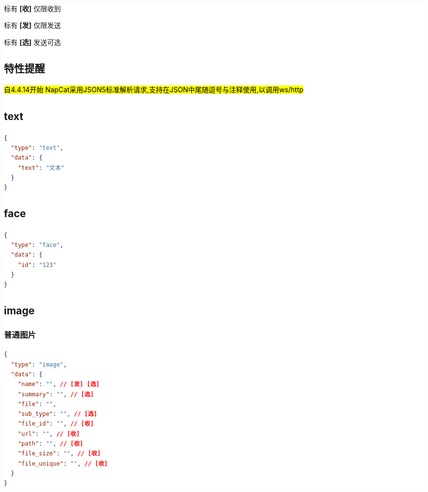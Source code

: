 标有 **[收]** 仅限收到

标有 **[发]** 仅限发送

标有 **[选]** 发送可选

## 特性提醒
<mark>自4.4.14开始 NapCat采用JSON5标准解析请求,支持在JSON中尾随逗号与注释使用,以调用ws/http</mark>

## text

``` json
{
  "type": "text",
  "data": {
    "text": "文本"
  }
}
```

## face

``` json
{
  "type": "face",
  "data": {
    "id": "123"
  }
}
```

## image

### 普通图片

``` json
{
  "type": "image",
  "data": {
    "name": "", // [发] [选]
    "summary": "", // [选]
    "file": "",
    "sub_type": "", // [选]
    "file_id": "", // [收]
    "url": "", // [收]
    "path": "", // [收]
    "file_size": "", // [收]
    "file_unique": "", // [收]
  }
}
```

